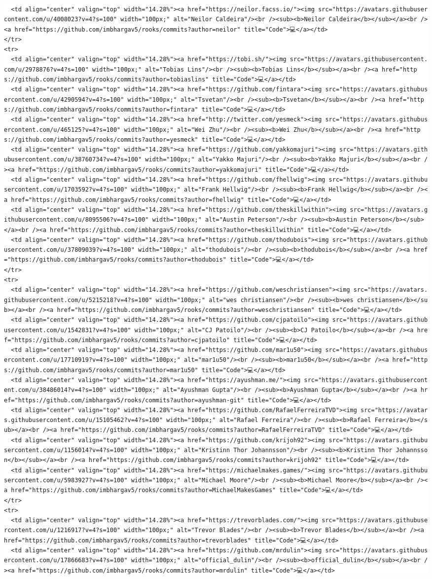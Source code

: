       <td align="center" valign="top" width="14.28%"><a href="https://neilor.facss.io/"><img src="https://avatars.githubusercontent.com/u/4008023?v=4?s=100" width="100px;" alt="Neilor Caldeira"/><br /><sub><b>Neilor Caldeira</b></sub></a><br /><a href="https://github.com/imbhargav5/rooks/commits?author=neilor" title="Code">💻</a></td>
    </tr>
    <tr>
      <td align="center" valign="top" width="14.28%"><a href="https://tobi.sh/"><img src="https://avatars.githubusercontent.com/u/2978876?v=4?s=100" width="100px;" alt="Tobias Lins"/><br /><sub><b>Tobias Lins</b></sub></a><br /><a href="https://github.com/imbhargav5/rooks/commits?author=tobiaslins" title="Code">💻</a></td>
      <td align="center" valign="top" width="14.28%"><a href="https://github.com/fintara"><img src="https://avatars.githubusercontent.com/u/4290594?v=4?s=100" width="100px;" alt="Tsvetan"/><br /><sub><b>Tsvetan</b></sub></a><br /><a href="https://github.com/imbhargav5/rooks/commits?author=fintara" title="Code">💻</a></td>
      <td align="center" valign="top" width="14.28%"><a href="http://twitter.com/yesmeck"><img src="https://avatars.githubusercontent.com/u/465125?v=4?s=100" width="100px;" alt="Wei Zhu"/><br /><sub><b>Wei Zhu</b></sub></a><br /><a href="https://github.com/imbhargav5/rooks/commits?author=yesmeck" title="Code">💻</a></td>
      <td align="center" valign="top" width="14.28%"><a href="https://github.com/yakkomajuri"><img src="https://avatars.githubusercontent.com/u/38760734?v=4?s=100" width="100px;" alt="Yakko Majuri"/><br /><sub><b>Yakko Majuri</b></sub></a><br /><a href="https://github.com/imbhargav5/rooks/commits?author=yakkomajuri" title="Code">💻</a></td>
      <td align="center" valign="top" width="14.28%"><a href="https://github.com/fhellwig"><img src="https://avatars.githubusercontent.com/u/1703592?v=4?s=100" width="100px;" alt="Frank Hellwig"/><br /><sub><b>Frank Hellwig</b></sub></a><br /><a href="https://github.com/imbhargav5/rooks/commits?author=fhellwig" title="Code">💻</a></td>
      <td align="center" valign="top" width="14.28%"><a href="https://github.com/theskillwithin"><img src="https://avatars.githubusercontent.com/u/8095506?v=4?s=100" width="100px;" alt="Austin Peterson"/><br /><sub><b>Austin Peterson</b></sub></a><br /><a href="https://github.com/imbhargav5/rooks/commits?author=theskillwithin" title="Code">💻</a></td>
      <td align="center" valign="top" width="14.28%"><a href="https://github.com/thodubois"><img src="https://avatars.githubusercontent.com/u/37809039?v=4?s=100" width="100px;" alt="thodubois"/><br /><sub><b>thodubois</b></sub></a><br /><a href="https://github.com/imbhargav5/rooks/commits?author=thodubois" title="Code">💻</a></td>
    </tr>
    <tr>
      <td align="center" valign="top" width="14.28%"><a href="https://github.com/weschristiansen"><img src="https://avatars.githubusercontent.com/u/5215218?v=4?s=100" width="100px;" alt="wes christiansen"/><br /><sub><b>wes christiansen</b></sub></a><br /><a href="https://github.com/imbhargav5/rooks/commits?author=weschristiansen" title="Code">💻</a></td>
      <td align="center" valign="top" width="14.28%"><a href="https://github.com/cjpatoilo"><img src="https://avatars.githubusercontent.com/u/1542831?v=4?s=100" width="100px;" alt="CJ Patoilo"/><br /><sub><b>CJ Patoilo</b></sub></a><br /><a href="https://github.com/imbhargav5/rooks/commits?author=cjpatoilo" title="Code">💻</a></td>
      <td align="center" valign="top" width="14.28%"><a href="https://github.com/mar1u50"><img src="https://avatars.githubusercontent.com/u/17710919?v=4?s=100" width="100px;" alt="mar1u50"/><br /><sub><b>mar1u50</b></sub></a><br /><a href="https://github.com/imbhargav5/rooks/commits?author=mar1u50" title="Code">💻</a></td>
      <td align="center" valign="top" width="14.28%"><a href="https://ayushman.me/"><img src="https://avatars.githubusercontent.com/u/38486014?v=4?s=100" width="100px;" alt="Ayushman Gupta"/><br /><sub><b>Ayushman Gupta</b></sub></a><br /><a href="https://github.com/imbhargav5/rooks/commits?author=ayushman-git" title="Code">💻</a></td>
      <td align="center" valign="top" width="14.28%"><a href="https://github.com/RafaelFerreiraTVD"><img src="https://avatars.githubusercontent.com/u/15105462?v=4?s=100" width="100px;" alt="Rafael Ferreira"/><br /><sub><b>Rafael Ferreira</b></sub></a><br /><a href="https://github.com/imbhargav5/rooks/commits?author=RafaelFerreiraTVD" title="Code">💻</a></td>
      <td align="center" valign="top" width="14.28%"><a href="https://github.com/krijoh92"><img src="https://avatars.githubusercontent.com/u/1156014?v=4?s=100" width="100px;" alt="Kristinn Thor Johannsson"/><br /><sub><b>Kristinn Thor Johannsson</b></sub></a><br /><a href="https://github.com/imbhargav5/rooks/commits?author=krijoh92" title="Code">💻</a></td>
      <td align="center" valign="top" width="14.28%"><a href="https://michaelmakes.games/"><img src="https://avatars.githubusercontent.com/u/5983927?v=4?s=100" width="100px;" alt="Michael Moore"/><br /><sub><b>Michael Moore</b></sub></a><br /><a href="https://github.com/imbhargav5/rooks/commits?author=MichaelMakesGames" title="Code">💻</a></td>
    </tr>
    <tr>
      <td align="center" valign="top" width="14.28%"><a href="https://trevorblades.com/"><img src="https://avatars.githubusercontent.com/u/1216917?v=4?s=100" width="100px;" alt="Trevor Blades"/><br /><sub><b>Trevor Blades</b></sub></a><br /><a href="https://github.com/imbhargav5/rooks/commits?author=trevorblades" title="Code">💻</a></td>
      <td align="center" valign="top" width="14.28%"><a href="https://github.com/mrdulin"><img src="https://avatars.githubusercontent.com/u/17866683?v=4?s=100" width="100px;" alt="official_dulin"/><br /><sub><b>official_dulin</b></sub></a><br /><a href="https://github.com/imbhargav5/rooks/commits?author=mrdulin" title="Code">💻</a></td>